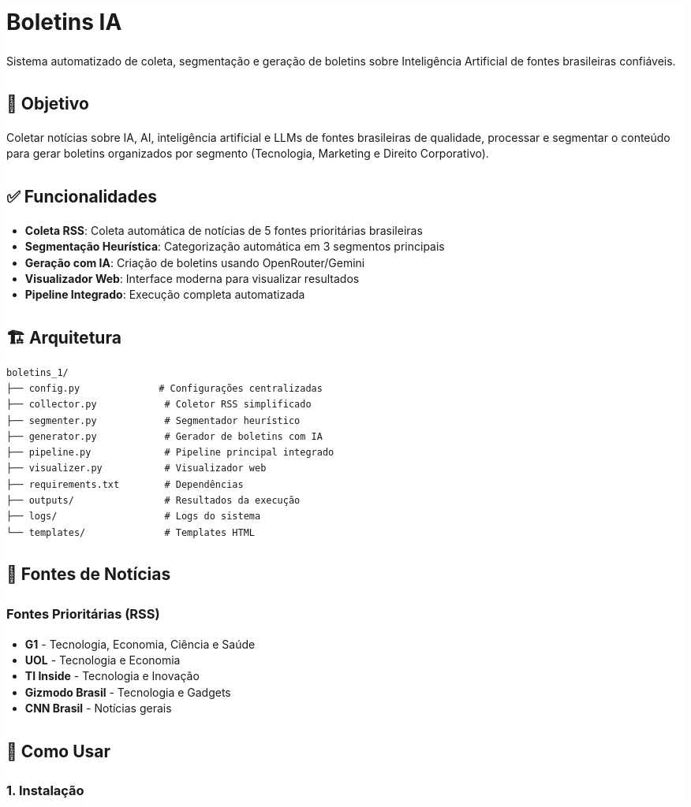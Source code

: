 # Boletins IA

Sistema automatizado de coleta, segmentação e geração de boletins sobre Inteligência Artificial de fontes brasileiras confiáveis.

## 🎯 Objetivo

Coletar notícias sobre IA, AI, inteligência artificial e LLMs de fontes brasileiras de qualidade, processar e segmentar o conteúdo para gerar boletins organizados por segmento (Tecnologia, Marketing e Direito Corporativo).

## ✅ Funcionalidades

- **Coleta RSS**: Coleta automática de notícias de 5 fontes prioritárias brasileiras
- **Segmentação Heurística**: Categorização automática em 3 segmentos principais
- **Geração com IA**: Criação de boletins usando OpenRouter/Gemini
- **Visualizador Web**: Interface moderna para visualizar resultados
- **Pipeline Integrado**: Execução completa automatizada

## 🏗️ Arquitetura

```
boletins_1/
├── config.py              # Configurações centralizadas
├── collector.py            # Coletor RSS simplificado
├── segmenter.py            # Segmentador heurístico
├── generator.py            # Gerador de boletins com IA
├── pipeline.py             # Pipeline principal integrado
├── visualizer.py           # Visualizador web
├── requirements.txt        # Dependências
├── outputs/                # Resultados da execução
├── logs/                   # Logs do sistema
└── templates/              # Templates HTML
```

## 📡 Fontes de Notícias

### Fontes Prioritárias (RSS)
- **G1** - Tecnologia, Economia, Ciência e Saúde
- **UOL** - Tecnologia e Economia
- **TI Inside** - Tecnologia e Inovação
- **Gizmodo Brasil** - Tecnologia e Gadgets
- **CNN Brasil** - Notícias gerais

## 🚀 Como Usar

### 1. Instalação

